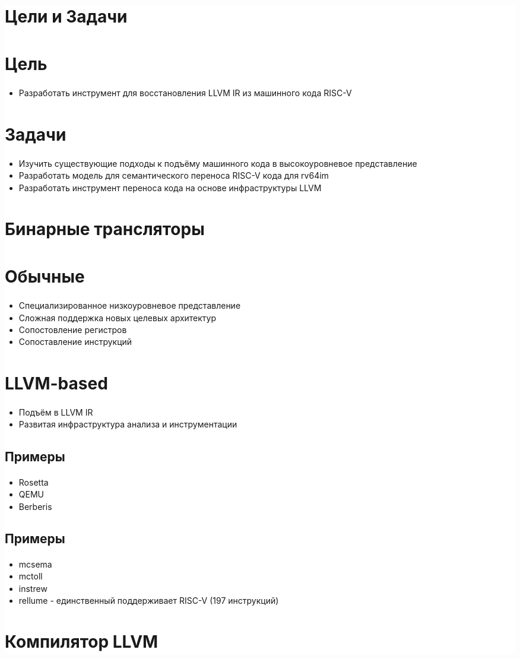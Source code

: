 


Цели и Задачи
===

# Цель
+ Разработать инструмент для восстановления LLVM IR из машинного кода RISC-V

# Задачи
+ Изучить существующие подходы к подъёму машинного кода в высокоуровневое представление
+ Разработать модель для семантического переноса RISC-V кода для rv64im
+ Разработать инструмент переноса кода на основе инфраструктуры LLVM


Бинарные трансляторы
===




# Обычные
+ Специализированное низкоуровневое представление
+ Сложная поддержка новых целевых архитектур
+ Cопостовление регистров
+ Cопоставление инструкций


# LLVM-based
+ Подъём в LLVM IR
+ Развитая инфраструктура анализа и инструментации




## Примеры
+ Rosetta 
+ QEMU
+ Berberis

## Примеры
+ mcsema
+ mctoll
+ instrew
+ rellume -
единственный поддерживает RISC-V (197 инструкций)



Компилятор LLVM
===
